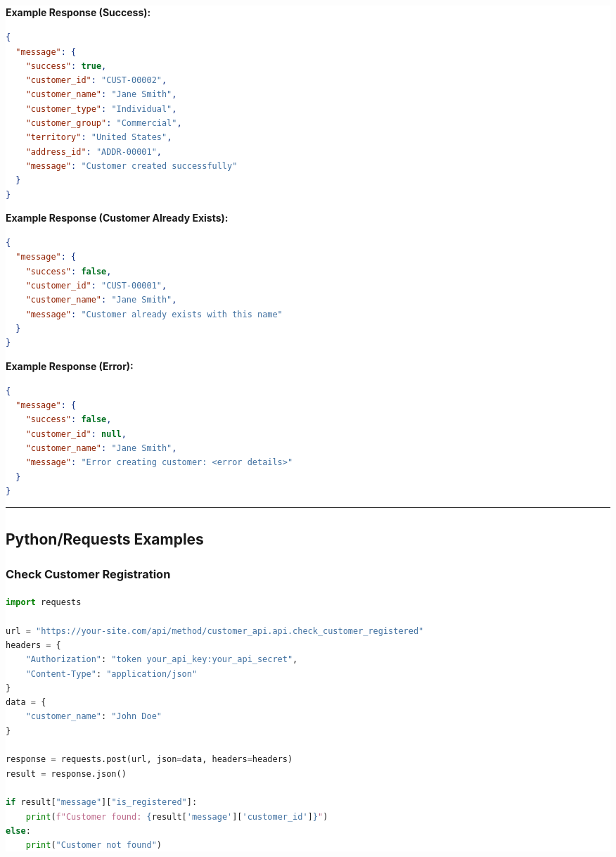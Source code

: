 **Example Response (Success):**
```json
{
  "message": {
    "success": true,
    "customer_id": "CUST-00002",
    "customer_name": "Jane Smith",
    "customer_type": "Individual",
    "customer_group": "Commercial",
    "territory": "United States",
    "address_id": "ADDR-00001",
    "message": "Customer created successfully"
  }
}
```

**Example Response (Customer Already Exists):**
```json
{
  "message": {
    "success": false,
    "customer_id": "CUST-00001",
    "customer_name": "Jane Smith",
    "message": "Customer already exists with this name"
  }
}
```

**Example Response (Error):**
```json
{
  "message": {
    "success": false,
    "customer_id": null,
    "customer_name": "Jane Smith",
    "message": "Error creating customer: <error details>"
  }
}
```

---

## Python/Requests Examples

### Check Customer Registration

```python
import requests

url = "https://your-site.com/api/method/customer_api.api.check_customer_registered"
headers = {
    "Authorization": "token your_api_key:your_api_secret",
    "Content-Type": "application/json"
}
data = {
    "customer_name": "John Doe"
}

response = requests.post(url, json=data, headers=headers)
result = response.json()

if result["message"]["is_registered"]:
    print(f"Customer found: {result['message']['customer_id']}")
else:
    print("Customer not found")
```